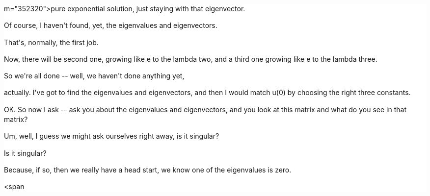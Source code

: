   m="352320">pure</span> <span m="353320">exponential</span> <span
  m="354100">solution,</span> <span m="355090">just</span> <span
  m="355710">staying</span> <span m="356400">with</span> <span
  m="356540">that</span> <span m="356760">eigenvector.</span></p><p><span
  m="358580">Of</span> <span m="358710">course,</span> <span m="358950">I</span>
  <span m="359040">haven't</span> <span m="359250">found,</span> <span
  m="359850">yet,</span> <span m="360660">the</span> <span
  m="361170">eigenvalues</span> <span m="361770">and</span> <span
  m="361910">eigenvectors.</span></p><p><span m="362580">That's,</span> <span
  m="362910">normally,</span> <span m="363390">the</span> <span
  m="363520">first</span> <span m="363860">job.</span></p><p><span
  m="364900">Now,</span> <span m="365440">there</span> <span
  m="365650">will</span> <span m="365710">be</span> <span
  m="365900">second</span> <span m="366410">one,</span> <span
  m="367120">growing</span> <span m="367840">like</span> <span
  m="368580">e</span> <span m="368880">to</span> <span m="368970">the</span>
  <span m="369100">lambda</span> <span m="369490">two,</span> <span
  m="370440">and</span> <span m="371120">a</span> <span m="371200">third</span>
  <span m="371590">one</span> <span m="371950">growing</span> <span
  m="372400">like</span> <span m="372950">e</span> <span m="373160">to</span>
  <span m="373260">the</span> <span m="373390">lambda</span> <span
  m="373810">three.</span></p><p><span m="376450">So</span> <span
  m="376590">we're</span> <span m="376770">all</span> <span
  m="376960">done</span> <span m="377520">--</span> <span
  m="378880">well,</span> <span m="379370">we</span> <span
  m="379590">haven't</span> <span m="379730">done</span> <span
  m="379920">anything</span> <span m="380320">yet,</span></p><p><span
  m="380860">actually.</span> <span m="382100">I've</span> <span
  m="383050">got</span> <span m="383230">to</span> <span m="383310">find</span>
  <span m="383610">the</span> <span m="383710">eigenvalues</span> <span
  m="384420">and</span> <span m="384580">eigenvectors,</span> <span
  m="385930">and</span> <span m="386530">then</span> <span m="386900">I</span>
  <span m="387080">would</span> <span m="387320">match</span> <span
  m="388070">u(0)</span> <span m="389310">by</span> <span
  m="389600">choosing</span> <span m="390080">the</span> <span
  m="390180">right</span> <span m="390460">three</span> <span
  m="390720">constants.</span></p><p><span m="391420">OK.</span> <span
  m="391950">So</span> <span m="392280">now</span> <span m="392530">I</span>
  <span m="392680">ask</span> <span m="393180">--</span> <span
  m="393200">ask</span> <span m="393500">you</span> <span
  m="393590">about</span> <span m="393920">the</span> <span
  m="394060">eigenvalues</span> <span m="395030">and</span> <span
  m="395200">eigenvectors,</span> <span m="396370">and</span> <span
  m="396780">you</span> <span m="396940">look</span> <span m="397180">at</span>
  <span m="397280">this</span> <span m="397520">matrix</span> <span
  m="398230">and</span> <span m="398390">what</span> <span m="398620">do</span>
  <span m="398660">you</span> <span m="398790">see</span> <span
  m="399190">in</span> <span m="399380">that</span> <span
  m="399680">matrix?</span></p><p><span m="401390">Um,</span> <span
  m="402940">well,</span> <span m="404030">I</span> <span
  m="404100">guess</span> <span m="405510">we</span> <span
  m="406430">might</span> <span m="406660">ask</span> <span
  m="406920">ourselves</span> <span m="407240">right</span> <span
  m="407480">away,</span> <span m="407740">is</span> <span m="407870">it</span>
  <span m="408010">singular?</span></p><p><span m="410760">Is</span> <span
  m="410940">it</span> <span m="411090">singular?</span></p><p><span
  m="411810">Because,</span> <span m="412060">if</span> <span
  m="412200">so,</span> <span m="412580">then</span> <span m="412760">we</span>
  <span m="412910">really</span> <span m="413260">have</span> <span
  m="413440">a</span> <span m="413490">head</span> <span
  m="413670">start,</span> <span m="414040">we</span> <span
  m="414160">know</span> <span m="414350">one</span> <span m="414570">of</span>
  <span m="414650">the</span> <span m="414820">eigenvalues</span> <span
  m="415810">is</span> <span m="416160">zero.</span></p><p><span
